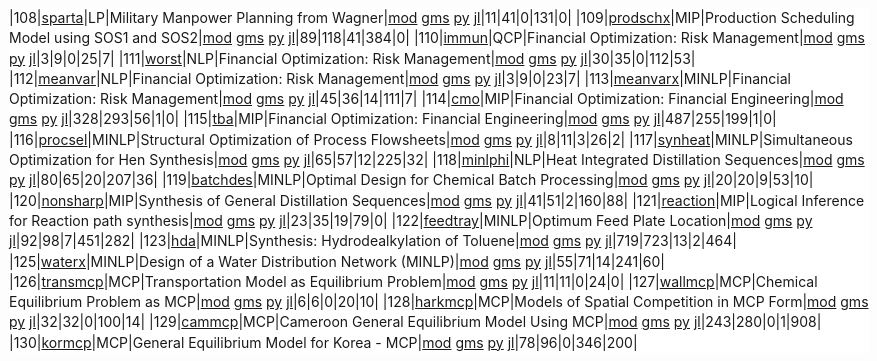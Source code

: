 |108|[sparta](https://www.gams.com/latest/gamslib_ml/libhtml/gamslib_sparta.html)|LP|Military Manpower Planning from Wagner|[mod](sparta/sparta-scalar.mod) [gms](sparta/sparta-scalar.gms) [py](sparta/sparta-scalar.py) [jl](sparta/sparta-scalar.jl)|11|41|0|131|0|
|109|[prodschx](https://www.gams.com/latest/gamslib_ml/libhtml/gamslib_prodschx.html)|MIP|Production Scheduling Model using SOS1 and SOS2|[mod](prodschx/prodschx-scalar.mod) [gms](prodschx/prodschx-scalar.gms) [py](prodschx/prodschx-scalar.py) [jl](prodschx/prodschx-scalar.jl)|89|118|41|384|0|
|110|[immun](https://www.gams.com/latest/gamslib_ml/libhtml/gamslib_immun.html)|QCP|Financial Optimization: Risk Management|[mod](immun/immun-scalar.mod) [gms](immun/immun-scalar.gms) [py](immun/immun-scalar.py) [jl](immun/immun-scalar.jl)|3|9|0|25|7|
|111|[worst](https://www.gams.com/latest/gamslib_ml/libhtml/gamslib_worst.html)|NLP|Financial Optimization: Risk Management|[mod](worst/worst-scalar.mod) [gms](worst/worst-scalar.gms) [py](worst/worst-scalar.py) [jl](worst/worst-scalar.jl)|30|35|0|112|53|
|112|[meanvar](https://www.gams.com/latest/gamslib_ml/libhtml/gamslib_meanvar.html)|NLP|Financial Optimization: Risk Management|[mod](meanvar/meanvar-scalar.mod) [gms](meanvar/meanvar-scalar.gms) [py](meanvar/meanvar-scalar.py) [jl](meanvar/meanvar-scalar.jl)|3|9|0|23|7|
|113|[meanvarx](https://www.gams.com/latest/gamslib_ml/libhtml/gamslib_meanvarx.html)|MINLP|Financial Optimization: Risk Management|[mod](meanvarx/meanvarx-scalar.mod) [gms](meanvarx/meanvarx-scalar.gms) [py](meanvarx/meanvarx-scalar.py) [jl](meanvarx/meanvarx-scalar.jl)|45|36|14|111|7|
|114|[cmo](https://www.gams.com/latest/gamslib_ml/libhtml/gamslib_cmo.html)|MIP|Financial Optimization: Financial Engineering|[mod](cmo/cmo-scalar.mod) [gms](cmo/cmo-scalar.gms) [py](cmo/cmo-scalar.py) [jl](cmo/cmo-scalar.jl)|328|293|56|1|0|
|115|[tba](https://www.gams.com/latest/gamslib_ml/libhtml/gamslib_tba.html)|MIP|Financial Optimization: Financial Engineering|[mod](tba/tba-scalar.mod) [gms](tba/tba-scalar.gms) [py](tba/tba-scalar.py) [jl](tba/tba-scalar.jl)|487|255|199|1|0|
|116|[procsel](https://www.gams.com/latest/gamslib_ml/libhtml/gamslib_procsel.html)|MINLP|Structural Optimization of Process Flowsheets|[mod](procsel/procsel-scalar.mod) [gms](procsel/procsel-scalar.gms) [py](procsel/procsel-scalar.py) [jl](procsel/procsel-scalar.jl)|8|11|3|26|2|
|117|[synheat](https://www.gams.com/latest/gamslib_ml/libhtml/gamslib_synheat.html)|MINLP|Simultaneous Optimization for Hen Synthesis|[mod](synheat/synheat-scalar.mod) [gms](synheat/synheat-scalar.gms) [py](synheat/synheat-scalar.py) [jl](synheat/synheat-scalar.jl)|65|57|12|225|32|
|118|[minlphi](https://www.gams.com/latest/gamslib_ml/libhtml/gamslib_minlphi.html)|NLP|Heat Integrated Distillation Sequences|[mod](minlphi/minlphi-scalar.mod) [gms](minlphi/minlphi-scalar.gms) [py](minlphi/minlphi-scalar.py) [jl](minlphi/minlphi-scalar.jl)|80|65|20|207|36|
|119|[batchdes](https://www.gams.com/latest/gamslib_ml/libhtml/gamslib_batchdes.html)|MINLP|Optimal Design for Chemical Batch Processing|[mod](batchdes/batchdes-scalar.mod) [gms](batchdes/batchdes-scalar.gms) [py](batchdes/batchdes-scalar.py) [jl](batchdes/batchdes-scalar.jl)|20|20|9|53|10|
|120|[nonsharp](https://www.gams.com/latest/gamslib_ml/libhtml/gamslib_nonsharp.html)|MIP|Synthesis of General Distillation Sequences|[mod](nonsharp/nonsharp-scalar.mod) [gms](nonsharp/nonsharp-scalar.gms) [py](nonsharp/nonsharp-scalar.py) [jl](nonsharp/nonsharp-scalar.jl)|41|51|2|160|88|
|121|[reaction](https://www.gams.com/latest/gamslib_ml/libhtml/gamslib_reaction.html)|MIP|Logical Inference for Reaction path synthesis|[mod](reaction/reaction-scalar.mod) [gms](reaction/reaction-scalar.gms) [py](reaction/reaction-scalar.py) [jl](reaction/reaction-scalar.jl)|23|35|19|79|0|
|122|[feedtray](https://www.gams.com/latest/gamslib_ml/libhtml/gamslib_feedtray.html)|MINLP|Optimum Feed Plate Location|[mod](feedtray/feedtray-scalar.mod) [gms](feedtray/feedtray-scalar.gms) [py](feedtray/feedtray-scalar.py) [jl](feedtray/feedtray-scalar.jl)|92|98|7|451|282|
|123|[hda](https://www.gams.com/latest/gamslib_ml/libhtml/gamslib_hda.html)|MINLP|Synthesis: Hydrodealkylation of Toluene|[mod](hda/hda-scalar.mod) [gms](hda/hda-scalar.gms) [py](hda/hda-scalar.py) [jl](hda/hda-scalar.jl)|719|723|13|2|464|
|125|[waterx](https://www.gams.com/latest/gamslib_ml/libhtml/gamslib_waterx.html)|MINLP|Design of a Water Distribution Network (MINLP)|[mod](waterx/waterx-scalar.mod) [gms](waterx/waterx-scalar.gms) [py](waterx/waterx-scalar.py) [jl](waterx/waterx-scalar.jl)|55|71|14|241|60|
|126|[transmcp](https://www.gams.com/latest/gamslib_ml/libhtml/gamslib_transmcp.html)|MCP|Transportation Model as Equilibrium Problem|[mod](transmcp/transmcp-scalar.mod) [gms](transmcp/transmcp-scalar.gms) [py](transmcp/transmcp-scalar.py) [jl](transmcp/transmcp-scalar.jl)|11|11|0|24|0|
|127|[wallmcp](https://www.gams.com/latest/gamslib_ml/libhtml/gamslib_wallmcp.html)|MCP|Chemical Equilibrium Problem as MCP|[mod](wallmcp/wallmcp-scalar.mod) [gms](wallmcp/wallmcp-scalar.gms) [py](wallmcp/wallmcp-scalar.py) [jl](wallmcp/wallmcp-scalar.jl)|6|6|0|20|10|
|128|[harkmcp](https://www.gams.com/latest/gamslib_ml/libhtml/gamslib_harkmcp.html)|MCP|Models of Spatial Competition in MCP Form|[mod](harkmcp/harkmcp-scalar.mod) [gms](harkmcp/harkmcp-scalar.gms) [py](harkmcp/harkmcp-scalar.py) [jl](harkmcp/harkmcp-scalar.jl)|32|32|0|100|14|
|129|[cammcp](https://www.gams.com/latest/gamslib_ml/libhtml/gamslib_cammcp.html)|MCP|Cameroon General Equilibrium Model Using MCP|[mod](cammcp/cammcp-scalar.mod) [gms](cammcp/cammcp-scalar.gms) [py](cammcp/cammcp-scalar.py) [jl](cammcp/cammcp-scalar.jl)|243|280|0|1|908|
|130|[kormcp](https://www.gams.com/latest/gamslib_ml/libhtml/gamslib_kormcp.html)|MCP|General Equilibrium Model for Korea - MCP|[mod](kormcp/kormcp-scalar.mod) [gms](kormcp/kormcp-scalar.gms) [py](kormcp/kormcp-scalar.py) [jl](kormcp/kormcp-scalar.jl)|78|96|0|346|200|